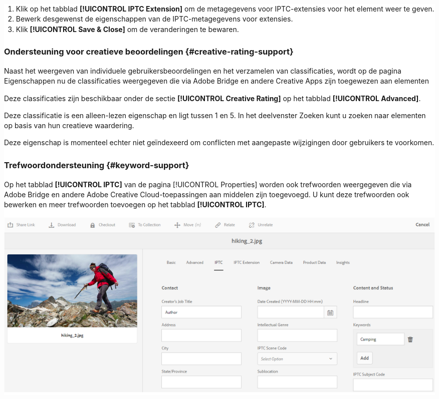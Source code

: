 1. Klik op het tabblad **[!UICONTROL IPTC Extension]** om de metagegevens voor IPTC-extensies voor het element weer te geven.
1. Bewerk desgewenst de eigenschappen van de IPTC-metagegevens voor extensies.
1. Klik **[!UICONTROL Save & Close]** om de veranderingen te bewaren.

### Ondersteuning voor creatieve beoordelingen {#creative-rating-support}

Naast het weergeven van individuele gebruikersbeoordelingen en het verzamelen van classificaties, wordt op de pagina Eigenschappen nu de classificaties weergegeven die via Adobe Bridge en andere Creative Apps zijn toegewezen aan elementen

Deze classificaties zijn beschikbaar onder de sectie **[!UICONTROL Creative Rating]** op het tabblad **[!UICONTROL Advanced]**.

Deze classificatie is een alleen-lezen eigenschap en ligt tussen 1 en 5. In het deelvenster Zoeken kunt u zoeken naar elementen op basis van hun creatieve waardering.

Deze eigenschap is momenteel echter niet geïndexeerd om conflicten met aangepaste wijzigingen door gebruikers te voorkomen.

### Trefwoordondersteuning {#keyword-support}

Op het tabblad **[!UICONTROL IPTC]** van de pagina [!UICONTROL Properties] worden ook trefwoorden weergegeven die via Adobe Bridge en andere Adobe Creative Cloud-toepassingen aan middelen zijn toegevoegd. U kunt deze trefwoorden ook bewerken en meer trefwoorden toevoegen op het tabblad **[!UICONTROL IPTC]**.

![keywords](assets/keywords-in-iptc-tab.png)

